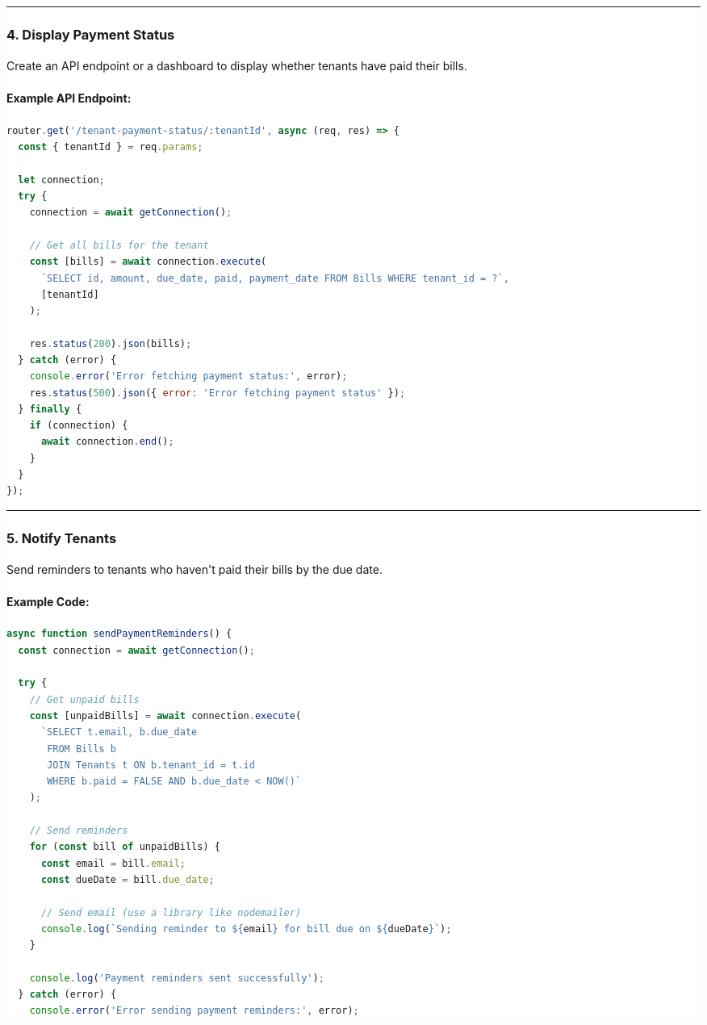 
---

### **4. Display Payment Status**
Create an API endpoint or a dashboard to display whether tenants have paid their bills.

#### Example API Endpoint:
```javascript
router.get('/tenant-payment-status/:tenantId', async (req, res) => {
  const { tenantId } = req.params;

  let connection;
  try {
    connection = await getConnection();

    // Get all bills for the tenant
    const [bills] = await connection.execute(
      `SELECT id, amount, due_date, paid, payment_date FROM Bills WHERE tenant_id = ?`,
      [tenantId]
    );

    res.status(200).json(bills);
  } catch (error) {
    console.error('Error fetching payment status:', error);
    res.status(500).json({ error: 'Error fetching payment status' });
  } finally {
    if (connection) {
      await connection.end();
    }
  }
});
```

---

### **5. Notify Tenants**
Send reminders to tenants who haven't paid their bills by the due date.

#### Example Code:
```javascript
async function sendPaymentReminders() {
  const connection = await getConnection();

  try {
    // Get unpaid bills
    const [unpaidBills] = await connection.execute(
      `SELECT t.email, b.due_date 
       FROM Bills b
       JOIN Tenants t ON b.tenant_id = t.id
       WHERE b.paid = FALSE AND b.due_date < NOW()`
    );

    // Send reminders
    for (const bill of unpaidBills) {
      const email = bill.email;
      const dueDate = bill.due_date;

      // Send email (use a library like nodemailer)
      console.log(`Sending reminder to ${email} for bill due on ${dueDate}`);
    }

    console.log('Payment reminders sent successfully');
  } catch (error) {
    console.error('Error sending payment reminders:', error);
```